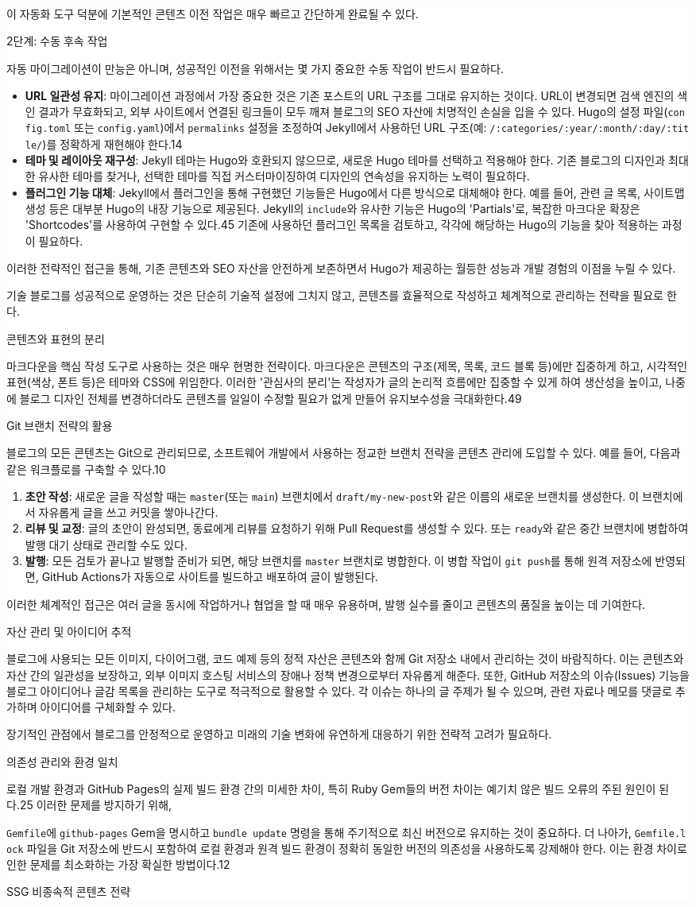 이 자동화 도구 덕분에 기본적인 콘텐츠 이전 작업은 매우 빠르고 간단하게 완료될 수 있다.

2단계: 수동 후속 작업

자동 마이그레이션이 만능은 아니며, 성공적인 이전을 위해서는 몇 가지 중요한 수동 작업이 반드시 필요하다.

- **URL 일관성 유지**: 마이그레이션 과정에서 가장 중요한 것은 기존 포스트의 URL 구조를 그대로 유지하는 것이다. URL이 변경되면 검색 엔진의 색인 결과가 무효화되고, 외부 사이트에서 연결된 링크들이 모두 깨져 블로그의 SEO 자산에 치명적인 손실을 입을 수 있다. Hugo의 설정 파일(`config.toml` 또는 `config.yaml`)에서 `permalinks` 설정을 조정하여 Jekyll에서 사용하던 URL 구조(예: `/:categories/:year/:month/:day/:title/`)를 정확하게 재현해야 한다.14
- **테마 및 레이아웃 재구성**: Jekyll 테마는 Hugo와 호환되지 않으므로, 새로운 Hugo 테마를 선택하고 적용해야 한다. 기존 블로그의 디자인과 최대한 유사한 테마를 찾거나, 선택한 테마를 직접 커스터마이징하여 디자인의 연속성을 유지하는 노력이 필요하다.
- **플러그인 기능 대체**: Jekyll에서 플러그인을 통해 구현했던 기능들은 Hugo에서 다른 방식으로 대체해야 한다. 예를 들어, 관련 글 목록, 사이트맵 생성 등은 대부분 Hugo의 내장 기능으로 제공된다. Jekyll의 `include`와 유사한 기능은 Hugo의 'Partials'로, 복잡한 마크다운 확장은 'Shortcodes'를 사용하여 구현할 수 있다.45 기존에 사용하던 플러그인 목록을 검토하고, 각각에 해당하는 Hugo의 기능을 찾아 적용하는 과정이 필요하다.

이러한 전략적인 접근을 통해, 기존 콘텐츠와 SEO 자산을 안전하게 보존하면서 Hugo가 제공하는 월등한 성능과 개발 경험의 이점을 누릴 수 있다.



기술 블로그를 성공적으로 운영하는 것은 단순히 기술적 설정에 그치지 않고, 콘텐츠를 효율적으로 작성하고 체계적으로 관리하는 전략을 필요로 한다.

콘텐츠와 표현의 분리

마크다운을 핵심 작성 도구로 사용하는 것은 매우 현명한 전략이다. 마크다운은 콘텐츠의 구조(제목, 목록, 코드 블록 등)에만 집중하게 하고, 시각적인 표현(색상, 폰트 등)은 테마와 CSS에 위임한다. 이러한 '관심사의 분리'는 작성자가 글의 논리적 흐름에만 집중할 수 있게 하여 생산성을 높이고, 나중에 블로그 디자인 전체를 변경하더라도 콘텐츠를 일일이 수정할 필요가 없게 만들어 유지보수성을 극대화한다.49

Git 브랜치 전략의 활용

블로그의 모든 콘텐츠는 Git으로 관리되므로, 소프트웨어 개발에서 사용하는 정교한 브랜치 전략을 콘텐츠 관리에 도입할 수 있다. 예를 들어, 다음과 같은 워크플로를 구축할 수 있다.10

1. **초안 작성**: 새로운 글을 작성할 때는 `master`(또는 `main`) 브랜치에서 `draft/my-new-post`와 같은 이름의 새로운 브랜치를 생성한다. 이 브랜치에서 자유롭게 글을 쓰고 커밋을 쌓아나간다.
2. **리뷰 및 교정**: 글의 초안이 완성되면, 동료에게 리뷰를 요청하기 위해 Pull Request를 생성할 수 있다. 또는 `ready`와 같은 중간 브랜치에 병합하여 발행 대기 상태로 관리할 수도 있다.
3. **발행**: 모든 검토가 끝나고 발행할 준비가 되면, 해당 브랜치를 `master` 브랜치로 병합한다. 이 병합 작업이 `git push`를 통해 원격 저장소에 반영되면, GitHub Actions가 자동으로 사이트를 빌드하고 배포하여 글이 발행된다.

이러한 체계적인 접근은 여러 글을 동시에 작업하거나 협업을 할 때 매우 유용하며, 발행 실수를 줄이고 콘텐츠의 품질을 높이는 데 기여한다.

자산 관리 및 아이디어 추적

블로그에 사용되는 모든 이미지, 다이어그램, 코드 예제 등의 정적 자산은 콘텐츠와 함께 Git 저장소 내에서 관리하는 것이 바람직하다. 이는 콘텐츠와 자산 간의 일관성을 보장하고, 외부 이미지 호스팅 서비스의 장애나 정책 변경으로부터 자유롭게 해준다. 또한, GitHub 저장소의 이슈(Issues) 기능을 블로그 아이디어나 글감 목록을 관리하는 도구로 적극적으로 활용할 수 있다. 각 이슈는 하나의 글 주제가 될 수 있으며, 관련 자료나 메모를 댓글로 추가하며 아이디어를 구체화할 수 있다.


장기적인 관점에서 블로그를 안정적으로 운영하고 미래의 기술 변화에 유연하게 대응하기 위한 전략적 고려가 필요하다.

의존성 관리와 환경 일치

로컬 개발 환경과 GitHub Pages의 실제 빌드 환경 간의 미세한 차이, 특히 Ruby Gem들의 버전 차이는 예기치 않은 빌드 오류의 주된 원인이 된다.25 이러한 문제를 방지하기 위해, 

`Gemfile`에 `github-pages` Gem을 명시하고 `bundle update` 명령을 통해 주기적으로 최신 버전으로 유지하는 것이 중요하다. 더 나아가, `Gemfile.lock` 파일을 Git 저장소에 반드시 포함하여 로컬 환경과 원격 빌드 환경이 정확히 동일한 버전의 의존성을 사용하도록 강제해야 한다. 이는 환경 차이로 인한 문제를 최소화하는 가장 확실한 방법이다.12

SSG 비종속적 콘텐츠 전략
